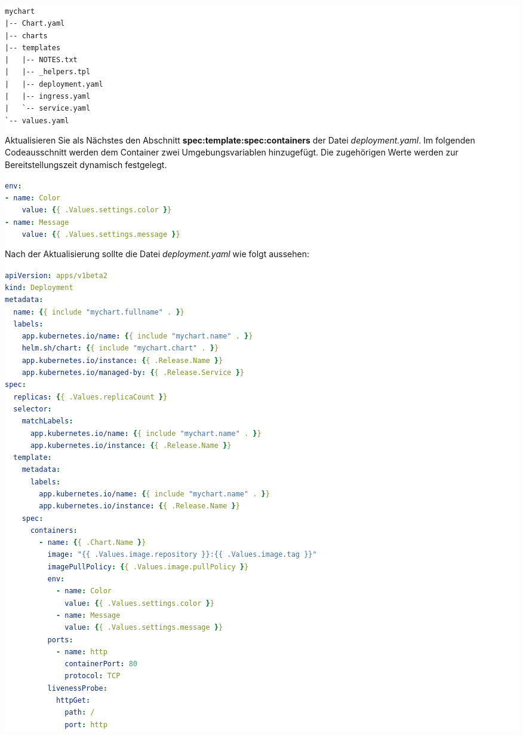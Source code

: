 ```
mychart
|-- Chart.yaml
|-- charts
|-- templates
|   |-- NOTES.txt
|   |-- _helpers.tpl
|   |-- deployment.yaml
|   |-- ingress.yaml
|   `-- service.yaml
`-- values.yaml
```

Aktualisieren Sie als Nächstes den Abschnitt **spec:template:spec:containers** der Datei *deployment.yaml*. Im folgenden Codeausschnitt werden dem Container zwei Umgebungsvariablen hinzugefügt. Die zugehörigen Werte werden zur Bereitstellungszeit dynamisch festgelegt.

```yaml
env:
- name: Color
    value: {{ .Values.settings.color }}
- name: Message
    value: {{ .Values.settings.message }}
``` 

Nach der Aktualisierung sollte die Datei *deployment.yaml* wie folgt aussehen:

```yaml
apiVersion: apps/v1beta2
kind: Deployment
metadata:
  name: {{ include "mychart.fullname" . }}
  labels:
    app.kubernetes.io/name: {{ include "mychart.name" . }}
    helm.sh/chart: {{ include "mychart.chart" . }}
    app.kubernetes.io/instance: {{ .Release.Name }}
    app.kubernetes.io/managed-by: {{ .Release.Service }}
spec:
  replicas: {{ .Values.replicaCount }}
  selector:
    matchLabels:
      app.kubernetes.io/name: {{ include "mychart.name" . }}
      app.kubernetes.io/instance: {{ .Release.Name }}
  template:
    metadata:
      labels:
        app.kubernetes.io/name: {{ include "mychart.name" . }}
        app.kubernetes.io/instance: {{ .Release.Name }}
    spec:
      containers:
        - name: {{ .Chart.Name }}
          image: "{{ .Values.image.repository }}:{{ .Values.image.tag }}"
          imagePullPolicy: {{ .Values.image.pullPolicy }}
          env:
            - name: Color
              value: {{ .Values.settings.color }}
            - name: Message
              value: {{ .Values.settings.message }}
          ports:
            - name: http
              containerPort: 80
              protocol: TCP
          livenessProbe:
            httpGet:
              path: /
              port: http
```